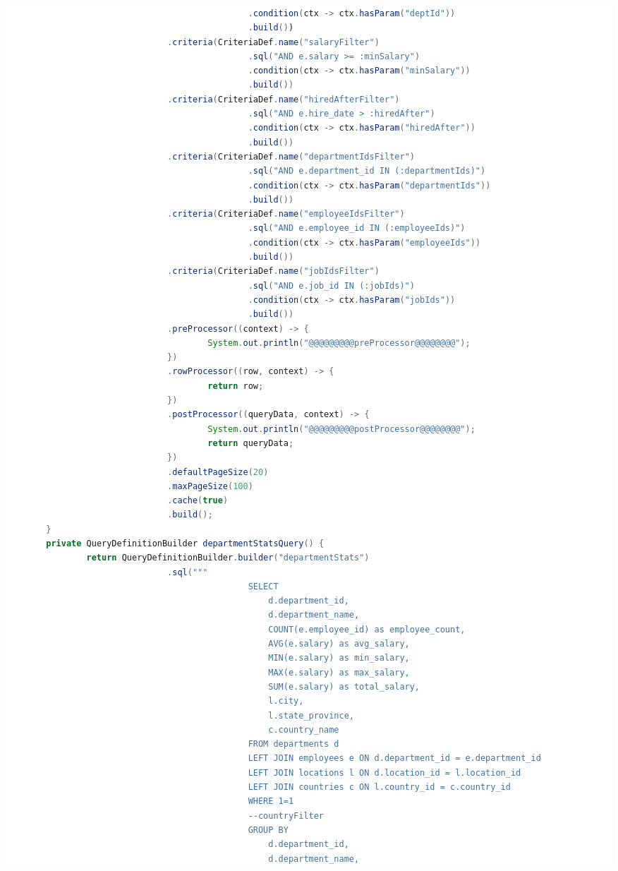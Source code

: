 ```java
                                                .condition(ctx -> ctx.hasParam("deptId"))
                                                .build())
                                .criteria(CriteriaDef.name("salaryFilter")
                                                .sql("AND e.salary >= :minSalary")
                                                .condition(ctx -> ctx.hasParam("minSalary"))
                                                .build())
                                .criteria(CriteriaDef.name("hiredAfterFilter")
                                                .sql("AND e.hire_date > :hiredAfter")
                                                .condition(ctx -> ctx.hasParam("hiredAfter"))
                                                .build())
                                .criteria(CriteriaDef.name("departmentIdsFilter")
                                                .sql("AND e.department_id IN (:departmentIds)")
                                                .condition(ctx -> ctx.hasParam("departmentIds"))
                                                .build())
                                .criteria(CriteriaDef.name("employeeIdsFilter")
                                                .sql("AND e.employee_id IN (:employeeIds)")
                                                .condition(ctx -> ctx.hasParam("employeeIds"))
                                                .build())
                                .criteria(CriteriaDef.name("jobIdsFilter")
                                                .sql("AND e.job_id IN (:jobIds)")
                                                .condition(ctx -> ctx.hasParam("jobIds"))
                                                .build())
                                .preProcessor((context) -> {
                                        System.out.println("@@@@@@@@@preProcessor@@@@@@@@");
                                })
                                .rowProcessor((row, context) -> {
                                        return row;
                                })
                                .postProcessor((queryData, context) -> {
                                        System.out.println("@@@@@@@@@postProcessor@@@@@@@@");
                                        return queryData;
                                })
                                .defaultPageSize(20)
                                .maxPageSize(100)
                                .cache(true)
                                .build();
        }
        private QueryDefinitionBuilder departmentStatsQuery() {
                return QueryDefinitionBuilder.builder("departmentStats")
                                .sql("""
                                                SELECT
                                                    d.department_id,
                                                    d.department_name,
                                                    COUNT(e.employee_id) as employee_count,
                                                    AVG(e.salary) as avg_salary,
                                                    MIN(e.salary) as min_salary,
                                                    MAX(e.salary) as max_salary,
                                                    SUM(e.salary) as total_salary,
                                                    l.city,
                                                    l.state_province,
                                                    c.country_name
                                                FROM departments d
                                                LEFT JOIN employees e ON d.department_id = e.department_id
                                                LEFT JOIN locations l ON d.location_id = l.location_id
                                                LEFT JOIN countries c ON l.country_id = c.country_id
                                                WHERE 1=1
                                                --countryFilter
                                                GROUP BY
                                                    d.department_id,
                                                    d.department_name,
```